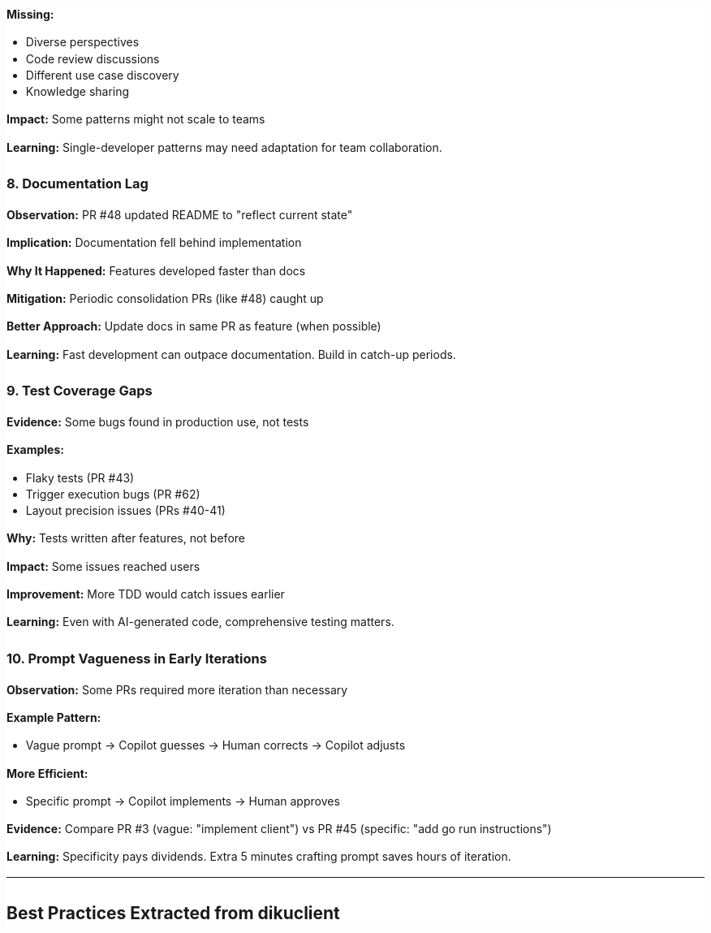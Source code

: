 **Missing:**
- Diverse perspectives
- Code review discussions
- Different use case discovery
- Knowledge sharing

**Impact:** Some patterns might not scale to teams

**Learning:** Single-developer patterns may need adaptation for team collaboration.

### 8. **Documentation Lag**

**Observation:** PR #48 updated README to "reflect current state"

**Implication:** Documentation fell behind implementation

**Why It Happened:** Features developed faster than docs

**Mitigation:** Periodic consolidation PRs (like #48) caught up

**Better Approach:** Update docs in same PR as feature (when possible)

**Learning:** Fast development can outpace documentation. Build in catch-up periods.

### 9. **Test Coverage Gaps**

**Evidence:** Some bugs found in production use, not tests

**Examples:**
- Flaky tests (PR #43)
- Trigger execution bugs (PR #62)
- Layout precision issues (PRs #40-41)

**Why:** Tests written after features, not before

**Impact:** Some issues reached users

**Improvement:** More TDD would catch issues earlier

**Learning:** Even with AI-generated code, comprehensive testing matters.

### 10. **Prompt Vagueness in Early Iterations**

**Observation:** Some PRs required more iteration than necessary

**Example Pattern:**
- Vague prompt → Copilot guesses → Human corrects → Copilot adjusts

**More Efficient:**
- Specific prompt → Copilot implements → Human approves

**Evidence:** Compare PR #3 (vague: "implement client") vs PR #45 (specific: "add go run instructions")

**Learning:** Specificity pays dividends. Extra 5 minutes crafting prompt saves hours of iteration.

---

## Best Practices Extracted from dikuclient

